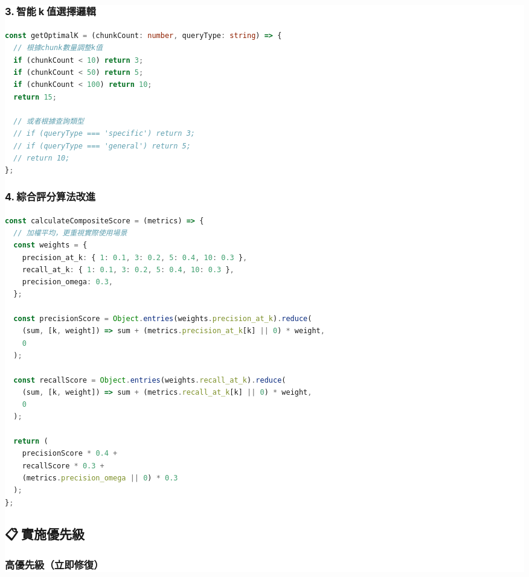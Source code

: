 ```typescript
```

### 3. 智能 k 值選擇邏輯

```typescript
const getOptimalK = (chunkCount: number, queryType: string) => {
  // 根據chunk數量調整k值
  if (chunkCount < 10) return 3;
  if (chunkCount < 50) return 5;
  if (chunkCount < 100) return 10;
  return 15;

  // 或者根據查詢類型
  // if (queryType === 'specific') return 3;
  // if (queryType === 'general') return 5;
  // return 10;
};
```

### 4. 綜合評分算法改進

```typescript
const calculateCompositeScore = (metrics) => {
  // 加權平均，更重視實際使用場景
  const weights = {
    precision_at_k: { 1: 0.1, 3: 0.2, 5: 0.4, 10: 0.3 },
    recall_at_k: { 1: 0.1, 3: 0.2, 5: 0.4, 10: 0.3 },
    precision_omega: 0.3,
  };

  const precisionScore = Object.entries(weights.precision_at_k).reduce(
    (sum, [k, weight]) => sum + (metrics.precision_at_k[k] || 0) * weight,
    0
  );

  const recallScore = Object.entries(weights.recall_at_k).reduce(
    (sum, [k, weight]) => sum + (metrics.recall_at_k[k] || 0) * weight,
    0
  );

  return (
    precisionScore * 0.4 +
    recallScore * 0.3 +
    (metrics.precision_omega || 0) * 0.3
  );
};
```

## 📋 實施優先級

### 高優先級（立即修復）
